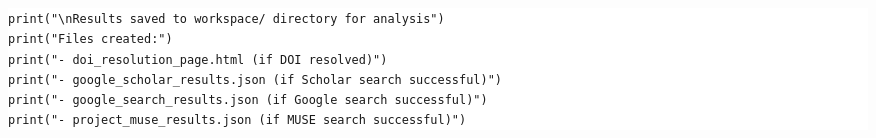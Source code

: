 ```
print("\nResults saved to workspace/ directory for analysis")
print("Files created:")
print("- doi_resolution_page.html (if DOI resolved)")
print("- google_scholar_results.json (if Scholar search successful)")
print("- google_search_results.json (if Google search successful)")
print("- project_muse_results.json (if MUSE search successful)")
```